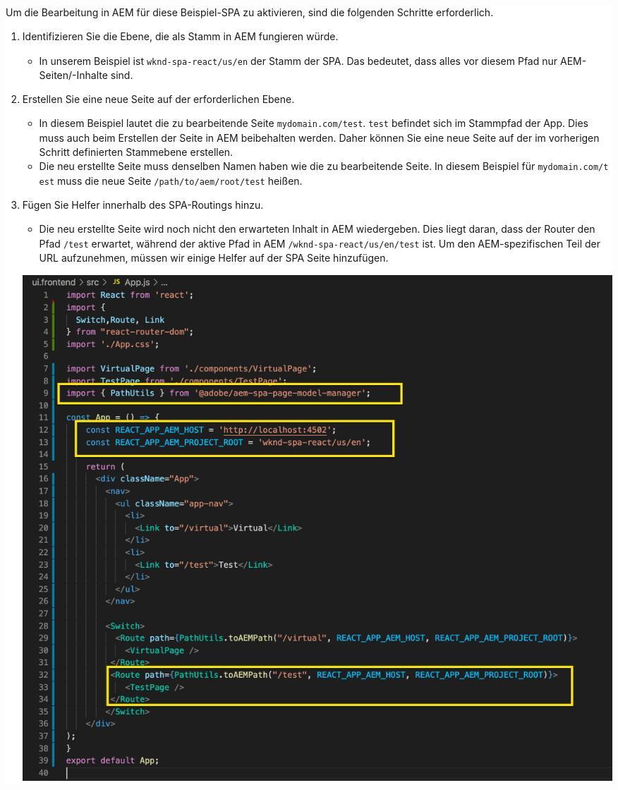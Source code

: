 Um die Bearbeitung in AEM für diese Beispiel-SPA zu aktivieren, sind die folgenden Schritte erforderlich.

1. Identifizieren Sie die Ebene, die als Stamm in AEM fungieren würde.

   * In unserem Beispiel ist `wknd-spa-react/us/en` der Stamm der SPA. Das bedeutet, dass alles vor diesem Pfad nur AEM-Seiten/-Inhalte sind.

1. Erstellen Sie eine neue Seite auf der erforderlichen Ebene.

   * In diesem Beispiel lautet die zu bearbeitende Seite `mydomain.com/test`. `test` befindet sich im Stammpfad der App. Dies muss auch beim Erstellen der Seite in AEM beibehalten werden. Daher können Sie eine neue Seite auf der im vorherigen Schritt definierten Stammebene erstellen.
   * Die neu erstellte Seite muss denselben Namen haben wie die zu bearbeitende Seite. In diesem Beispiel für `mydomain.com/test` muss die neue Seite `/path/to/aem/root/test` heißen.

1. Fügen Sie Helfer innerhalb des SPA-Routings hinzu.

   * Die neu erstellte Seite wird noch nicht den erwarteten Inhalt in AEM wiedergeben. Dies liegt daran, dass der Router den Pfad `/test` erwartet, während der aktive Pfad in AEM `/wknd-spa-react/us/en/test` ist. Um den AEM-spezifischen Teil der URL aufzunehmen, müssen wir einige Helfer auf der SPA Seite hinzufügen.

   ![Routing-Helfer](assets/external-spa-router-helper.png)
